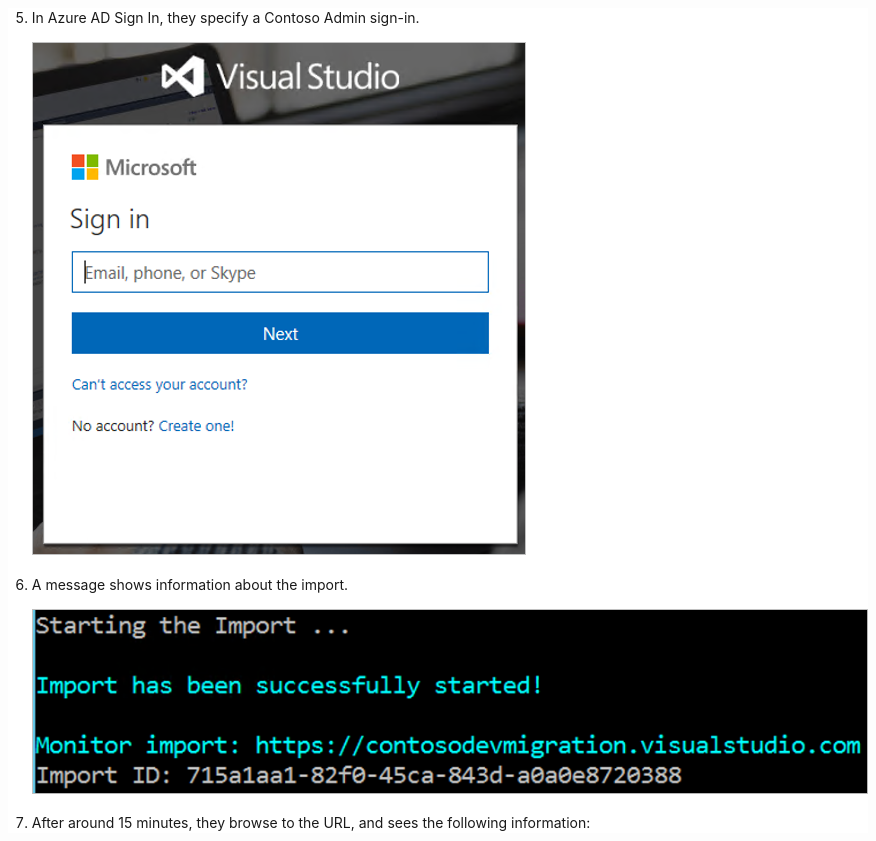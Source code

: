 5. In Azure AD Sign In, they specify a Contoso Admin sign-in.

    ![Production](./media/contoso-migration-tfs-vsts/full3.png)

6. A message shows information about the import.

    ![Production](./media/contoso-migration-tfs-vsts/full4.png)

7. After around 15 minutes, they browse to the URL, and sees the following information:
